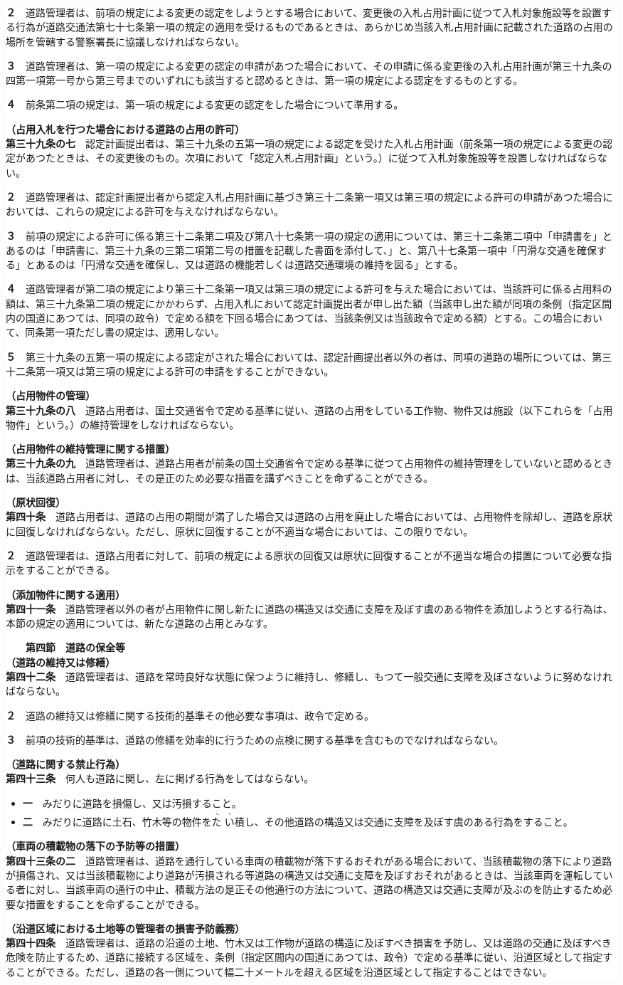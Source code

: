 **２**　道路管理者は、前項の規定による変更の認定をしようとする場合において、変更後の入札占用計画に従つて入札対象施設等を設置する行為が道路交通法第七十七条第一項の規定の適用を受けるものであるときは、あらかじめ当該入札占用計画に記載された道路の占用の場所を管轄する警察署長に協議しなければならない。  
  
**３**　道路管理者は、第一項の規定による変更の認定の申請があつた場合において、その申請に係る変更後の入札占用計画が第三十九条の四第一項第一号から第三号までのいずれにも該当すると認めるときは、第一項の規定による認定をするものとする。  
  
**４**　前条第二項の規定は、第一項の規定による変更の認定をした場合について準用する。  
  
**（占用入札を行つた場合における道路の占用の許可）**  
**第三十九条の七**　認定計画提出者は、第三十九条の五第一項の規定による認定を受けた入札占用計画（前条第一項の規定による変更の認定があつたときは、その変更後のもの。次項において「認定入札占用計画」という。）に従つて入札対象施設等を設置しなければならない。  
  
**２**　道路管理者は、認定計画提出者から認定入札占用計画に基づき第三十二条第一項又は第三項の規定による許可の申請があつた場合においては、これらの規定による許可を与えなければならない。  
  
**３**　前項の規定による許可に係る第三十二条第二項及び第八十七条第一項の規定の適用については、第三十二条第二項中「申請書を」とあるのは「申請書に、第三十九条の三第二項第二号の措置を記載した書面を添付して、」と、第八十七条第一項中「円滑な交通を確保する」とあるのは「円滑な交通を確保し、又は道路の機能若しくは道路交通環境の維持を図る」とする。  
  
**４**　道路管理者が第二項の規定により第三十二条第一項又は第三項の規定による許可を与えた場合においては、当該許可に係る占用料の額は、第三十九条第二項の規定にかかわらず、占用入札において認定計画提出者が申し出た額（当該申し出た額が同項の条例（指定区間内の国道にあつては、同項の政令）で定める額を下回る場合にあつては、当該条例又は当該政令で定める額）とする。この場合において、同条第一項ただし書の規定は、適用しない。  
  
**５**　第三十九条の五第一項の規定による認定がされた場合においては、認定計画提出者以外の者は、同項の道路の場所については、第三十二条第一項又は第三項の規定による許可の申請をすることができない。  
  
**（占用物件の管理）**  
**第三十九条の八**　道路占用者は、国土交通省令で定める基準に従い、道路の占用をしている工作物、物件又は施設（以下これらを「占用物件」という。）の維持管理をしなければならない。  
  
**（占用物件の維持管理に関する措置）**  
**第三十九条の九**　道路管理者は、道路占用者が前条の国土交通省令で定める基準に従つて占用物件の維持管理をしていないと認めるときは、当該道路占用者に対し、その是正のため必要な措置を講ずべきことを命ずることができる。  
  
**（原状回復）**  
**第四十条**　道路占用者は、道路の占用の期間が満了した場合又は道路の占用を廃止した場合においては、占用物件を除却し、道路を原状に回復しなければならない。ただし、原状に回復することが不適当な場合においては、この限りでない。  
  
**２**　道路管理者は、道路占用者に対して、前項の規定による原状の回復又は原状に回復することが不適当な場合の措置について必要な指示をすることができる。  
  
**（添加物件に関する適用）**  
**第四十一条**　道路管理者以外の者が占用物件に関し新たに道路の構造又は交通に支障を及ぼす虞のある物件を添加しようとする行為は、本節の規定の適用については、新たな道路の占用とみなす。  
  
&emsp;&emsp;**第四節　道路の保全等**  
**（道路の維持又は修繕）**  
**第四十二条**　道路管理者は、道路を常時良好な状態に保つように維持し、修繕し、もつて一般交通に支障を及ぼさないように努めなければならない。  
  
**２**　道路の維持又は修繕に関する技術的基準その他必要な事項は、政令で定める。  
  
**３**　前項の技術的基準は、道路の修繕を効率的に行うための点検に関する基準を含むものでなければならない。  
  
**（道路に関する禁止行為）**  
**第四十三条**　何人も道路に関し、左に掲げる行為をしてはならない。  
* **一**　みだりに道路を損傷し、又は汚損すること。  
* **二**　みだりに道路に土石、竹木等の物件を<ruby>た<rt>ヽ</rt></ruby>
                    <ruby>い<rt>ヽ</rt></ruby>積し、その他道路の構造又は交通に支障を及ぼす虞のある行為をすること。  
  
**（車両の積載物の落下の予防等の措置）**  
**第四十三条の二**　道路管理者は、道路を通行している車両の積載物が落下するおそれがある場合において、当該積載物の落下により道路が損傷され、又は当該積載物により道路が汚損される等道路の構造又は交通に支障を及ぼすおそれがあるときは、当該車両を運転している者に対し、当該車両の通行の中止、積載方法の是正その他通行の方法について、道路の構造又は交通に支障が及ぶのを防止するため必要な措置をすることを命ずることができる。  
  
**（沿道区域における土地等の管理者の損害予防義務）**  
**第四十四条**　道路管理者は、道路の沿道の土地、竹木又は工作物が道路の構造に及ぼすべき損害を予防し、又は道路の交通に及ぼすべき危険を防止するため、道路に接続する区域を、条例（指定区間内の国道にあつては、政令）で定める基準に従い、沿道区域として指定することができる。ただし、道路の各一側について幅二十メートルを超える区域を沿道区域として指定することはできない。  
  